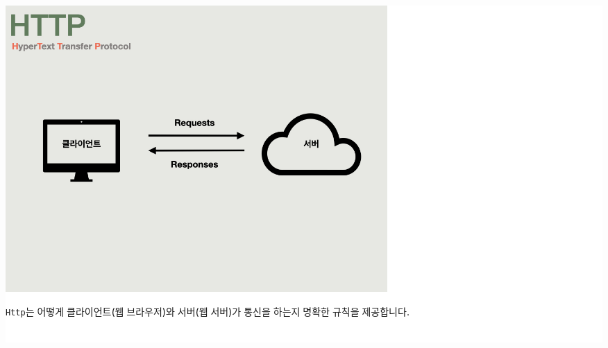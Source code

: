 <img width="550px;" alt="Img1" src="./Img/img1.jpeg"/>
<p><code>Http</code>는 어떻게 클라이언트(웹 브라우저)와 서버(웹 서버)가 통신을 하는지 명확한 규칙을 제공합니다.</p><br/>

